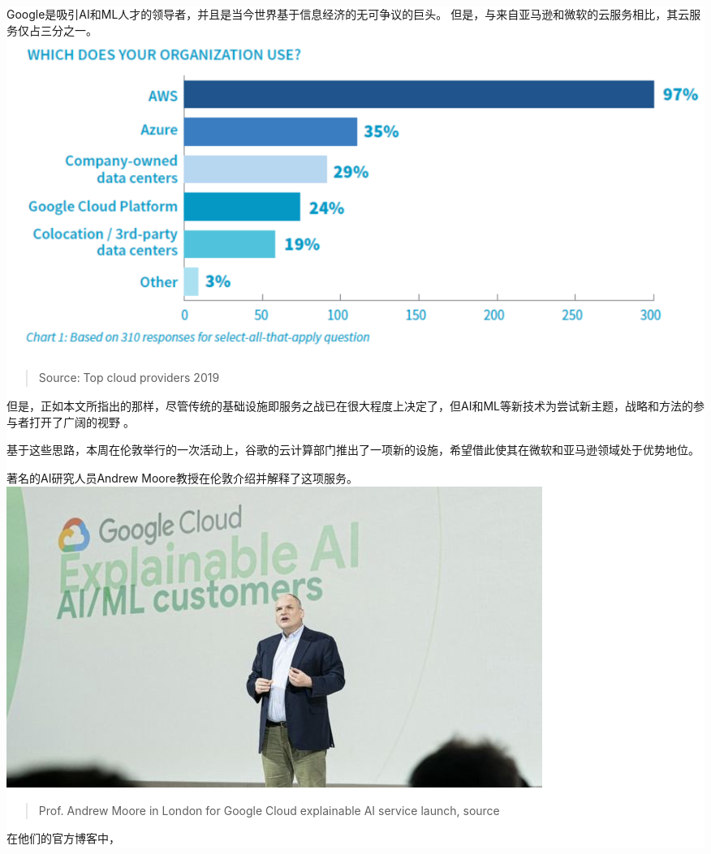 Google是吸引AI和ML人才的领导者，并且是当今世界基于信息经济的无可争议的巨头。 但是，与来自亚马逊和微软的云服务相比，其云服务仅占三分之一。
![Source: Top cloud providers 2019](1*1kmasJQDXx0NoclK5qEpgg.png)
> Source: Top cloud providers 2019


但是，正如本文所指出的那样，尽管传统的基础设施即服务之战已在很大程度上决定了，但AI和ML等新技术为尝试新主题，战略和方法的参与者打开了广阔的视野 。

基于这些思路，本周在伦敦举行的一次活动上，谷歌的云计算部门推出了一项新的设施，希望借此使其在微软和亚马逊领域处于优势地位。

著名的AI研究人员Andrew Moore教授在伦敦介绍并解释了这项服务。
![Prof. Andrew Moore in London for Google Cloud explainable AI service launch, source](1*VVWDCacmDmOJTqYzMGsI2Q.jpeg)
> Prof. Andrew Moore in London for Google Cloud explainable AI service launch, source


在他们的官方博客中，
